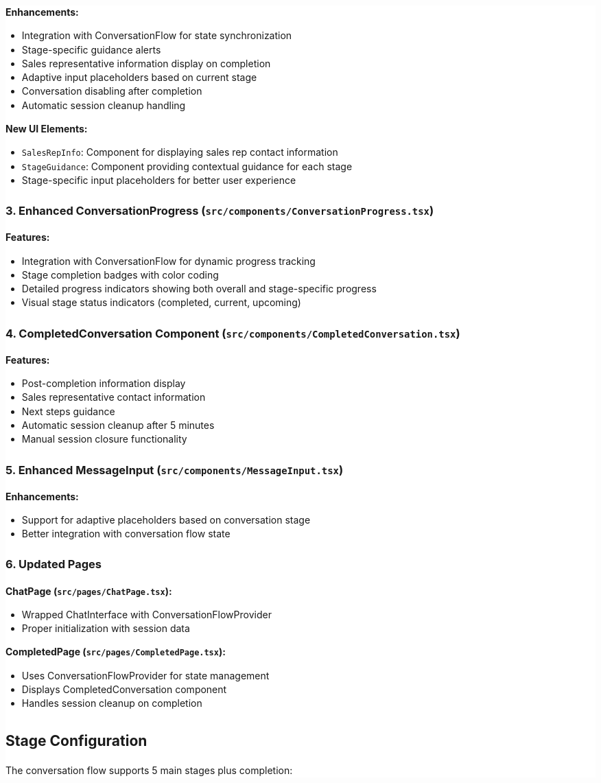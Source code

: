 **Enhancements:**
- Integration with ConversationFlow for state synchronization
- Stage-specific guidance alerts
- Sales representative information display on completion
- Adaptive input placeholders based on current stage
- Conversation disabling after completion
- Automatic session cleanup handling

**New UI Elements:**
- `SalesRepInfo`: Component for displaying sales rep contact information
- `StageGuidance`: Component providing contextual guidance for each stage
- Stage-specific input placeholders for better user experience

### 3. Enhanced ConversationProgress (`src/components/ConversationProgress.tsx`)

**Features:**
- Integration with ConversationFlow for dynamic progress tracking
- Stage completion badges with color coding
- Detailed progress indicators showing both overall and stage-specific progress
- Visual stage status indicators (completed, current, upcoming)

### 4. CompletedConversation Component (`src/components/CompletedConversation.tsx`)

**Features:**
- Post-completion information display
- Sales representative contact information
- Next steps guidance
- Automatic session cleanup after 5 minutes
- Manual session closure functionality

### 5. Enhanced MessageInput (`src/components/MessageInput.tsx`)

**Enhancements:**
- Support for adaptive placeholders based on conversation stage
- Better integration with conversation flow state

### 6. Updated Pages

**ChatPage (`src/pages/ChatPage.tsx`):**
- Wrapped ChatInterface with ConversationFlowProvider
- Proper initialization with session data

**CompletedPage (`src/pages/CompletedPage.tsx`):**
- Uses ConversationFlowProvider for state management
- Displays CompletedConversation component
- Handles session cleanup on completion

## Stage Configuration

The conversation flow supports 5 main stages plus completion:
